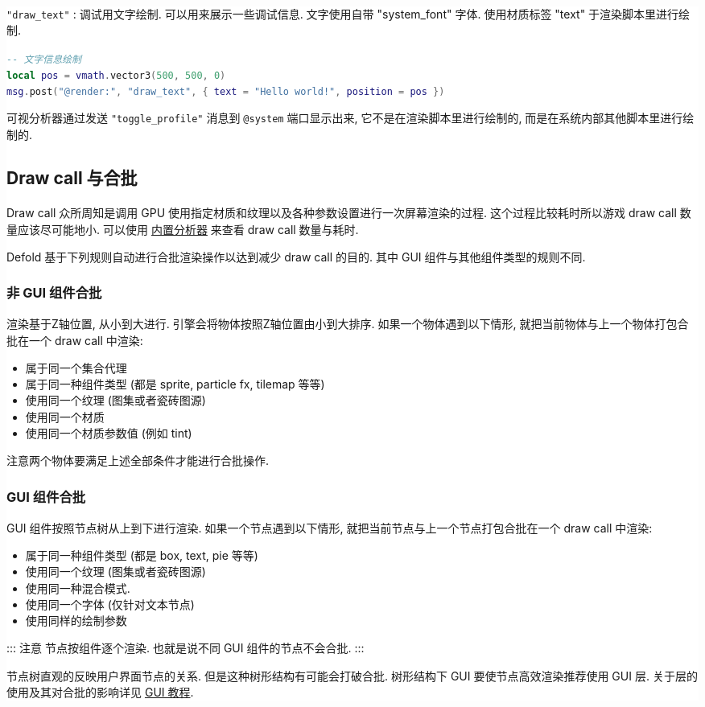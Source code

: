 `"draw_text"`
: 调试用文字绘制. 可以用来展示一些调试信息. 文字使用自带 "system_font" 字体. 使用材质标签 "text" 于渲染脚本里进行绘制.

  ```lua
  -- 文字信息绘制
  local pos = vmath.vector3(500, 500, 0)
  msg.post("@render:", "draw_text", { text = "Hello world!", position = pos })  
  ```

可视分析器通过发送 `"toggle_profile"` 消息到 `@system` 端口显示出来, 它不是在渲染脚本里进行绘制的, 而是在系统内部其他脚本里进行绘制的.


## Draw call 与合批

Draw call 众所周知是调用 GPU 使用指定材质和纹理以及各种参数设置进行一次屏幕渲染的过程. 这个过程比较耗时所以游戏 draw call 数量应该尽可能地小. 可以使用 [内置分析器](/manuals/profiling/) 来查看 draw call 数量与耗时.

Defold 基于下列规则自动进行合批渲染操作以达到减少 draw call 的目的. 其中 GUI 组件与其他组件类型的规则不同.


### 非 GUI 组件合批

渲染基于Z轴位置, 从小到大进行. 引擎会将物体按照Z轴位置由小到大排序. 如果一个物体遇到以下情形, 就把当前物体与上一个物体打包合批在一个 draw call 中渲染:

* 属于同一个集合代理
* 属于同一种组件类型 (都是 sprite, particle fx, tilemap 等等)
* 使用同一个纹理 (图集或者瓷砖图源)
* 使用同一个材质
* 使用同一个材质参数值 (例如 tint)

注意两个物体要满足上述全部条件才能进行合批操作.


### GUI 组件合批

GUI 组件按照节点树从上到下进行渲染. 如果一个节点遇到以下情形, 就把当前节点与上一个节点打包合批在一个 draw call 中渲染:

* 属于同一种组件类型 (都是 box, text, pie 等等)
* 使用同一个纹理 (图集或者瓷砖图源)
* 使用同一种混合模式.
* 使用同一个字体 (仅针对文本节点)
* 使用同样的绘制参数

::: 注意
节点按组件逐个渲染. 也就是说不同 GUI 组件的节点不会合批.
:::

节点树直观的反映用户界面节点的关系. 但是这种树形结构有可能会打破合批. 树形结构下 GUI 要使节点高效渲染推荐使用 GUI 层. 关于层的使用及其对合批的影响详见 [GUI 教程](/manuals/gui#layers-and-draw-calls).
